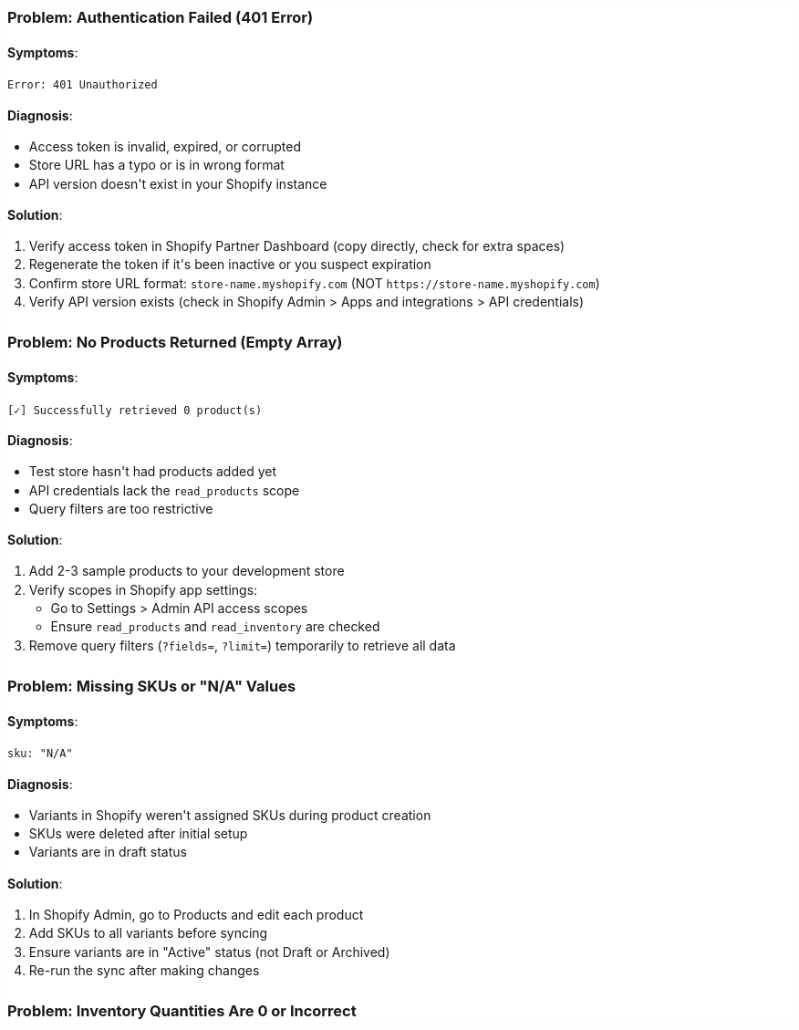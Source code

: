 ### Problem: Authentication Failed (401 Error)

**Symptoms**: 
```
Error: 401 Unauthorized
```

**Diagnosis**:
- Access token is invalid, expired, or corrupted
- Store URL has a typo or is in wrong format
- API version doesn't exist in your Shopify instance

**Solution**:
1. Verify access token in Shopify Partner Dashboard (copy directly, check for extra spaces)
2. Regenerate the token if it's been inactive or you suspect expiration
3. Confirm store URL format: `store-name.myshopify.com` (NOT `https://store-name.myshopify.com`)
4. Verify API version exists (check in Shopify Admin > Apps and integrations > API credentials)

### Problem: No Products Returned (Empty Array)

**Symptoms**:
```
[✓] Successfully retrieved 0 product(s)
```

**Diagnosis**:
- Test store hasn't had products added yet
- API credentials lack the `read_products` scope
- Query filters are too restrictive

**Solution**:
1. Add 2-3 sample products to your development store
2. Verify scopes in Shopify app settings:
   - Go to Settings > Admin API access scopes
   - Ensure `read_products` and `read_inventory` are checked
3. Remove query filters (`?fields=`, `?limit=`) temporarily to retrieve all data

### Problem: Missing SKUs or "N/A" Values

**Symptoms**:
```
sku: "N/A"
```

**Diagnosis**:
- Variants in Shopify weren't assigned SKUs during product creation
- SKUs were deleted after initial setup
- Variants are in draft status

**Solution**:
1. In Shopify Admin, go to Products and edit each product
2. Add SKUs to all variants before syncing
3. Ensure variants are in "Active" status (not Draft or Archived)
4. Re-run the sync after making changes

### Problem: Inventory Quantities Are 0 or Incorrect
